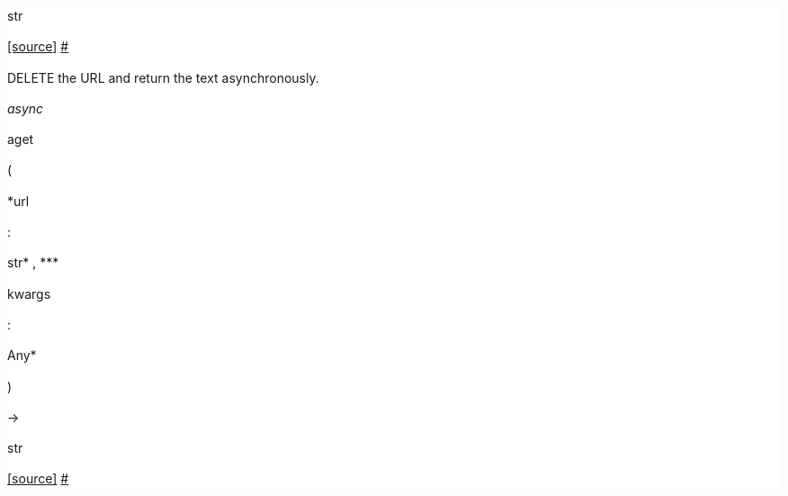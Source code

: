 

 str
 


[[source]](../../_modules/langchain/requests#TextRequestsWrapper.adelete)
[#](#langchain.utilities.TextRequestsWrapper.adelete "Permalink to this definition") 



 DELETE the URL and return the text asynchronously.
 






*async*


 aget
 


 (
 
*url
 



 :
 





 str*
 ,
 *\*\*
 



 kwargs
 



 :
 





 Any*

 )
 


 →
 


 str
 


[[source]](../../_modules/langchain/requests#TextRequestsWrapper.aget)
[#](#langchain.utilities.TextRequestsWrapper.aget "Permalink to this definition") 
